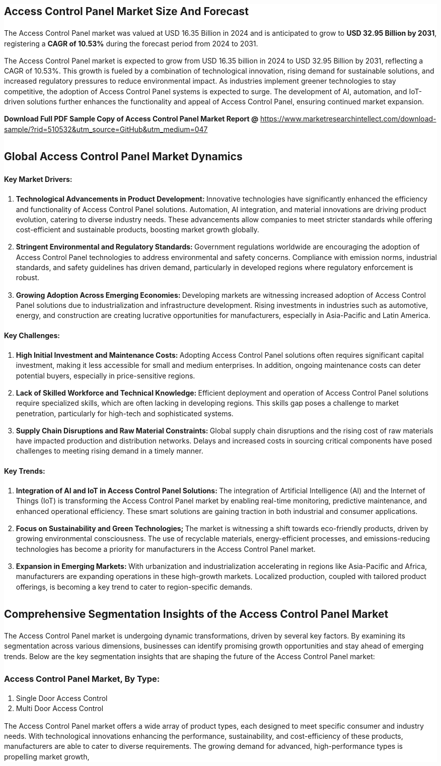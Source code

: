 <h2>Access Control Panel Market Size And Forecast</h2><p>The Access Control Panel market was valued at USD 16.35 Billion in 2024 and is anticipated to grow to <strong>USD 32.95 Billion by 2031</strong>, registering a <strong>CAGR of 10.53%</strong> during the forecast period from 2024 to 2031.</p><p>The Access Control Panel market is expected to grow from USD 16.35 billion in 2024 to USD 32.95 Billion by 2031, reflecting a CAGR of 10.53%. This growth is fueled by a combination of technological innovation, rising demand for sustainable solutions, and increased regulatory pressures to reduce environmental impact. As industries implement greener technologies to stay competitive, the adoption of Access Control Panel systems is expected to surge. The development of AI, automation, and IoT-driven solutions further enhances the functionality and appeal of Access Control Panel, ensuring continued market expansion.</p><p><strong>Download Full PDF Sample Copy of Access Control Panel Market Report @</strong>&nbsp;<a href="https://www.marketresearchintellect.com/download-sample/?rid=510532&amp;utm_source=GitHub&amp;utm_medium=047">https://www.marketresearchintellect.com/download-sample/?rid=510532&amp;utm_source=GitHub&amp;utm_medium=047</a></p><h2>Global Access Control Panel Market Dynamics</h2><h4><strong>Key Market Drivers:</strong></h4><ol><li><p><strong>Technological Advancements in Product Development:&nbsp;</strong>Innovative technologies have significantly enhanced the efficiency and functionality of Access Control Panel solutions. Automation, AI integration, and material innovations are driving product evolution, catering to diverse industry needs. These advancements allow companies to meet stricter standards while offering cost-efficient and sustainable products, boosting market growth globally.</p></li><li><p><strong>Stringent Environmental and Regulatory Standards:&nbsp;</strong>Government regulations worldwide are encouraging the adoption of Access Control Panel technologies to address environmental and safety concerns. Compliance with emission norms, industrial standards, and safety guidelines has driven demand, particularly in developed regions where regulatory enforcement is robust.</p></li><li><p><strong>Growing Adoption Across Emerging Economies:&nbsp;</strong>Developing markets are witnessing increased adoption of Access Control Panel solutions due to industrialization and infrastructure development. Rising investments in industries such as automotive, energy, and construction are creating lucrative opportunities for manufacturers, especially in Asia-Pacific and Latin America.</p></li></ol><h4><strong>Key Challenges:</strong></h4><ol><li><p><strong>High Initial Investment and Maintenance Costs:&nbsp;</strong>Adopting Access Control Panel solutions often requires significant capital investment, making it less accessible for small and medium enterprises. In addition, ongoing maintenance costs can deter potential buyers, especially in price-sensitive regions.</p></li><li><p><strong>Lack of Skilled Workforce and Technical Knowledge:&nbsp;</strong>Efficient deployment and operation of Access Control Panel solutions require specialized skills, which are often lacking in developing regions. This skills gap poses a challenge to market penetration, particularly for high-tech and sophisticated systems.</p></li><li><p><strong>Supply Chain Disruptions and Raw Material Constraints:&nbsp;</strong>Global supply chain disruptions and the rising cost of raw materials have impacted production and distribution networks. Delays and increased costs in sourcing critical components have posed challenges to meeting rising demand in a timely manner.</p></li></ol><h4><strong>Key Trends:</strong></h4><ol><li><p><strong>Integration of AI and IoT in Access Control Panel Solutions:&nbsp;</strong>The integration of Artificial Intelligence (AI) and the Internet of Things (IoT) is transforming the Access Control Panel market by enabling real-time monitoring, predictive maintenance, and enhanced operational efficiency. These smart solutions are gaining traction in both industrial and consumer applications.</p></li><li><p><strong>Focus on Sustainability and Green Technologies;&nbsp;</strong>The market is witnessing a shift towards eco-friendly products, driven by growing environmental consciousness. The use of recyclable materials, energy-efficient processes, and emissions-reducing technologies has become a priority for manufacturers in the Access Control Panel market.</p></li><li><p><strong>Expansion in Emerging Markets:&nbsp;</strong>With urbanization and industrialization accelerating in regions like Asia-Pacific and Africa, manufacturers are expanding operations in these high-growth markets. Localized production, coupled with tailored product offerings, is becoming a key trend to cater to region-specific demands.</p></li></ol><div class="article-main__content" data-test-id="publishing-text-block"><h2>Comprehensive Segmentation Insights of the Access Control Panel Market</h2><p>The Access Control Panel market is undergoing dynamic transformations, driven by several key factors. By examining its segmentation across various dimensions, businesses can identify promising growth opportunities and stay ahead of emerging trends. Below are the key segmentation insights that are shaping the future of the Access Control Panel market:</p><h3><strong>Access Control Panel Market, By Type:<br /></strong></h3><ol><li>Single Door Access Control<li> Multi Door Access Control</li></ol><p>The Access Control Panel market offers a wide array of product types, each designed to meet specific consumer and industry needs. With technological innovations enhancing the performance, sustainability, and cost-efficiency of these products, manufacturers are able to cater to diverse requirements. The growing demand for advanced, high-performance types is propelling market growth,